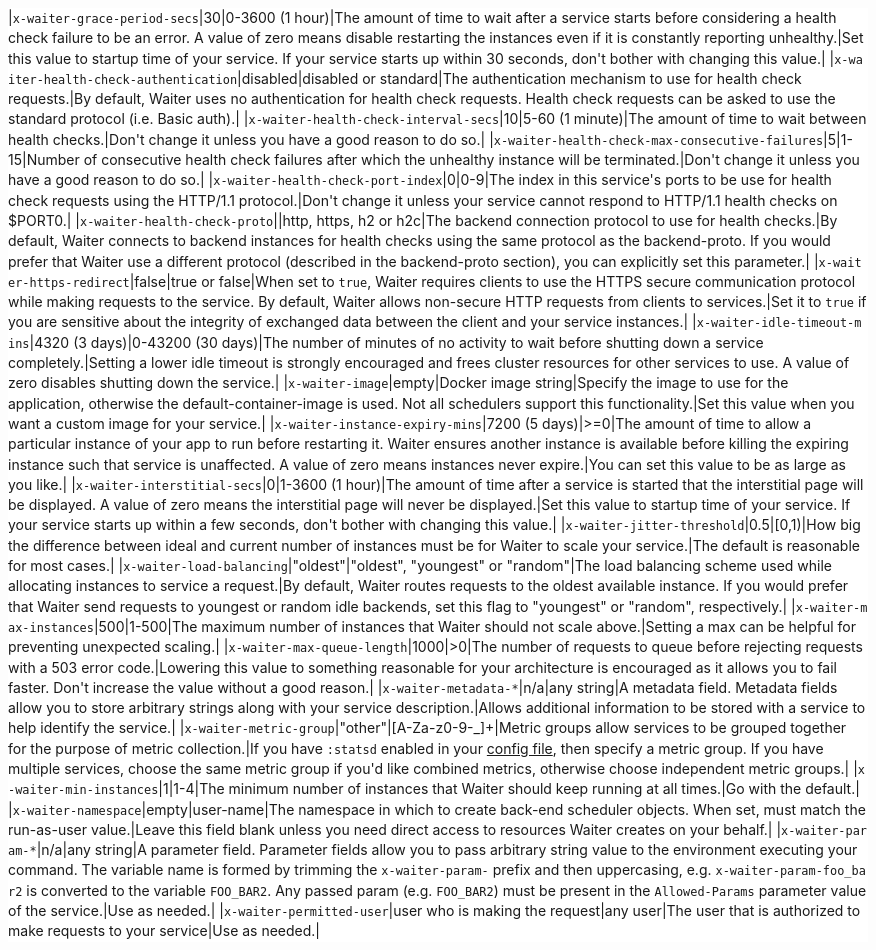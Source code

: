 |`x-waiter-grace-period-secs`|30|0-3600 (1 hour)|The amount of time to wait after a service starts before considering a health check failure to be an error. A value of zero means disable restarting the instances even if it is constantly reporting unhealthy.|Set this value to startup time of your service. If your service starts up within 30 seconds, don't bother with changing this value.|
|`x-waiter-health-check-authentication`|disabled|disabled or standard|The authentication mechanism to use for health check requests.|By default, Waiter uses no authentication for health check requests. Health check requests can be asked to use the standard protocol (i.e. Basic auth).|
|`x-waiter-health-check-interval-secs`|10|5-60 (1 minute)|The amount of time to wait between health checks.|Don't change it unless you have a good reason to do so.|
|`x-waiter-health-check-max-consecutive-failures`|5|1-15|Number of consecutive health check failures after which the unhealthy instance will be terminated.|Don't change it unless you have a good reason to do so.|
|`x-waiter-health-check-port-index`|0|0-9|The index in this service's ports to be use for health check requests using the HTTP/1.1 protocol.|Don't change it unless your service cannot respond to HTTP/1.1 health checks on $PORT0.|
|`x-waiter-health-check-proto`|<same as backend-proto>|http, https, h2 or h2c|The backend connection protocol to use for health checks.|By default, Waiter connects to backend instances for health checks using the same protocol as the backend-proto. If you would prefer that Waiter use a different protocol (described in the backend-proto section), you can explicitly set this parameter.|
|`x-waiter-https-redirect`|false|true or false|When set to `true`, Waiter requires clients to use the HTTPS secure communication protocol while making requests to the service. By default, Waiter allows non-secure HTTP requests from clients to services.|Set it to `true` if you are sensitive about the integrity of exchanged data between the client and your service instances.|
|`x-waiter-idle-timeout-mins`|4320 (3 days)|0-43200 (30 days)|The number of minutes of no activity to wait before shutting down a service completely.|Setting a lower idle timeout is strongly encouraged and frees cluster resources for other services to use. A value of zero disables shutting down the service.|
|`x-waiter-image`|empty|Docker image string|Specify the image to use for the application, otherwise the default-container-image is used. Not all schedulers support this functionality.|Set this value when you want a custom image for your service.|
|`x-waiter-instance-expiry-mins`|7200 (5 days)|>=0|The amount of time to allow a particular instance of your app to run before restarting it. Waiter ensures another instance is available before killing the expiring instance such that service is unaffected. A value of zero means instances never expire.|You can set this value to be as large as you like.|
|`x-waiter-interstitial-secs`|0|1-3600 (1 hour)|The amount of time after a service is started that the interstitial page will be displayed. A value of zero means the interstitial page will never be displayed.|Set this value to startup time of your service. If your service starts up within a few seconds, don't bother with changing this value.|
|`x-waiter-jitter-threshold`|0.5|[0,1)|How big the difference between ideal and current number of instances must be for Waiter to scale your service.|The default is reasonable for most cases.|
|`x-waiter-load-balancing`|"oldest"|"oldest", "youngest" or "random"|The load balancing scheme used while allocating instances to service a request.|By default, Waiter routes requests to the oldest available instance. If you would prefer that Waiter send requests to youngest or random idle backends, set this flag to "youngest" or "random", respectively.|
|`x-waiter-max-instances`|500|1-500|The maximum number of instances that Waiter should not scale above.|Setting a max can be helpful for preventing unexpected scaling.|
|`x-waiter-max-queue-length`|1000|>0|The number of requests to queue before rejecting requests with a 503 error code.|Lowering this value to something reasonable for your architecture is encouraged as it allows you to fail faster. Don't increase the value without a good reason.|
|`x-waiter-metadata-*`|n/a|any string|A metadata field. Metadata fields allow you to store arbitrary strings along with your service description.|Allows additional information to be stored with a service to help identify the service.|
|`x-waiter-metric-group`|"other"|[A-Za-z0-9-_]+|Metric groups allow services to be grouped together for the purpose of metric collection.|If you have `:statsd` enabled in your [config file](../config-full.edn), then specify a metric group. If you have multiple services, choose the same metric group if you'd like combined metrics, otherwise choose independent metric groups.|
|`x-waiter-min-instances`|1|1-4|The minimum number of instances that Waiter should keep running at all times.|Go with the default.|
|`x-waiter-namespace`|empty|user-name|The namespace in which to create back-end scheduler objects. When set, must match the run-as-user value.|Leave this field blank unless you need direct access to resources Waiter creates on your behalf.|
|`x-waiter-param-*`|n/a|any string|A parameter field. Parameter fields allow you to pass arbitrary string value to the environment executing your command. The variable name is formed by trimming the `x-waiter-param-` prefix and then uppercasing, e.g. `x-waiter-param-foo_bar2` is converted to the variable `FOO_BAR2`. Any passed param (e.g. `FOO_BAR2`) must be present in the `Allowed-Params` parameter value of the service.|Use as needed.|
|`x-waiter-permitted-user`|user who is making the request|any user|The user that is authorized to make requests to your service|Use as needed.|
